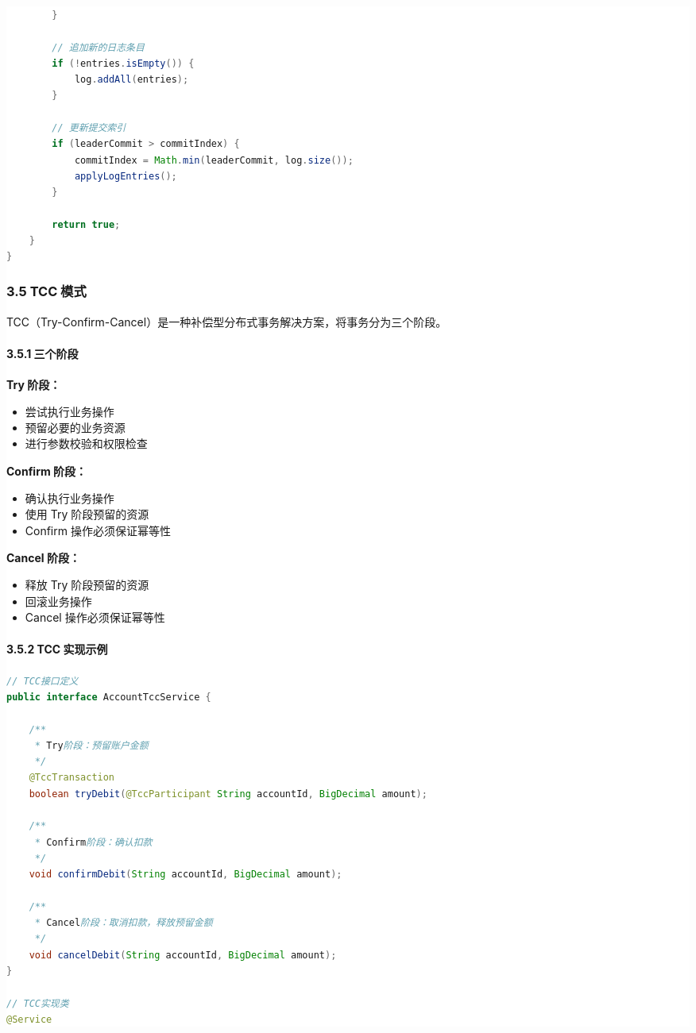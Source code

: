 ```java
        }

        // 追加新的日志条目
        if (!entries.isEmpty()) {
            log.addAll(entries);
        }

        // 更新提交索引
        if (leaderCommit > commitIndex) {
            commitIndex = Math.min(leaderCommit, log.size());
            applyLogEntries();
        }

        return true;
    }
}
```

### 3.5 TCC 模式

TCC（Try-Confirm-Cancel）是一种补偿型分布式事务解决方案，将事务分为三个阶段。

#### 3.5.1 三个阶段

**Try 阶段：**

-   尝试执行业务操作
-   预留必要的业务资源
-   进行参数校验和权限检查

**Confirm 阶段：**

-   确认执行业务操作
-   使用 Try 阶段预留的资源
-   Confirm 操作必须保证幂等性

**Cancel 阶段：**

-   释放 Try 阶段预留的资源
-   回滚业务操作
-   Cancel 操作必须保证幂等性

#### 3.5.2 TCC 实现示例

```java
// TCC接口定义
public interface AccountTccService {

    /**
     * Try阶段：预留账户金额
     */
    @TccTransaction
    boolean tryDebit(@TccParticipant String accountId, BigDecimal amount);

    /**
     * Confirm阶段：确认扣款
     */
    void confirmDebit(String accountId, BigDecimal amount);

    /**
     * Cancel阶段：取消扣款，释放预留金额
     */
    void cancelDebit(String accountId, BigDecimal amount);
}

// TCC实现类
@Service
```